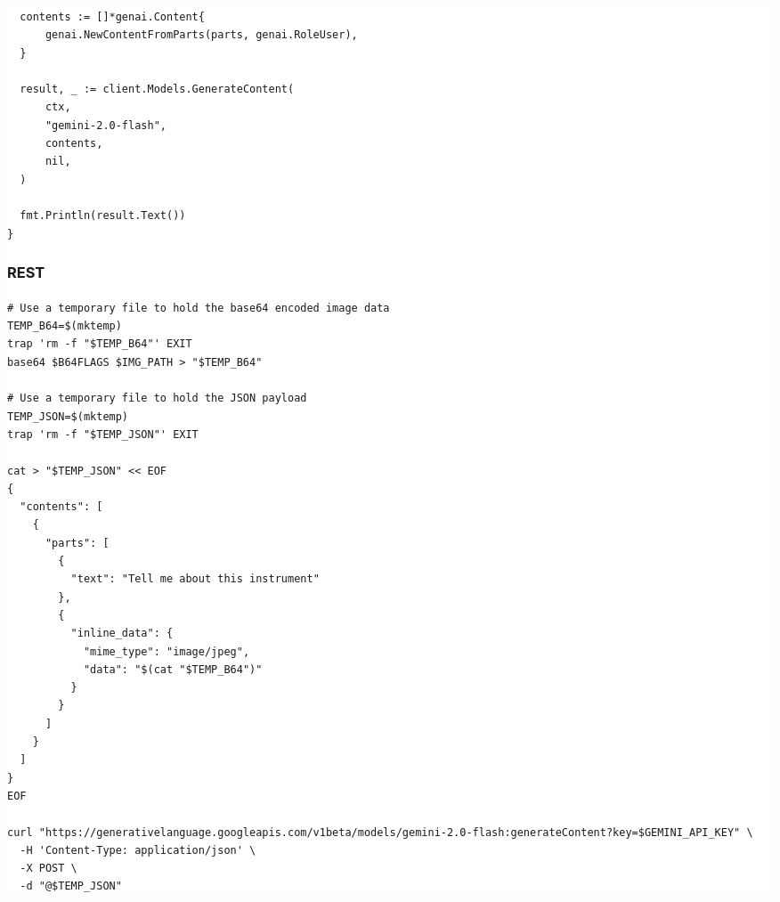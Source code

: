 ```
  contents := []*genai.Content{
      genai.NewContentFromParts(parts, genai.RoleUser),
  }

  result, _ := client.Models.GenerateContent(
      ctx,
      "gemini-2.0-flash",
      contents,
      nil,
  )

  fmt.Println(result.Text())
}

```

### REST

```
# Use a temporary file to hold the base64 encoded image data
TEMP_B64=$(mktemp)
trap 'rm -f "$TEMP_B64"' EXIT
base64 $B64FLAGS $IMG_PATH > "$TEMP_B64"

# Use a temporary file to hold the JSON payload
TEMP_JSON=$(mktemp)
trap 'rm -f "$TEMP_JSON"' EXIT

cat > "$TEMP_JSON" << EOF
{
  "contents": [
    {
      "parts": [
        {
          "text": "Tell me about this instrument"
        },
        {
          "inline_data": {
            "mime_type": "image/jpeg",
            "data": "$(cat "$TEMP_B64")"
          }
        }
      ]
    }
  ]
}
EOF

curl "https://generativelanguage.googleapis.com/v1beta/models/gemini-2.0-flash:generateContent?key=$GEMINI_API_KEY" \
  -H 'Content-Type: application/json' \
  -X POST \
  -d "@$TEMP_JSON"

```
